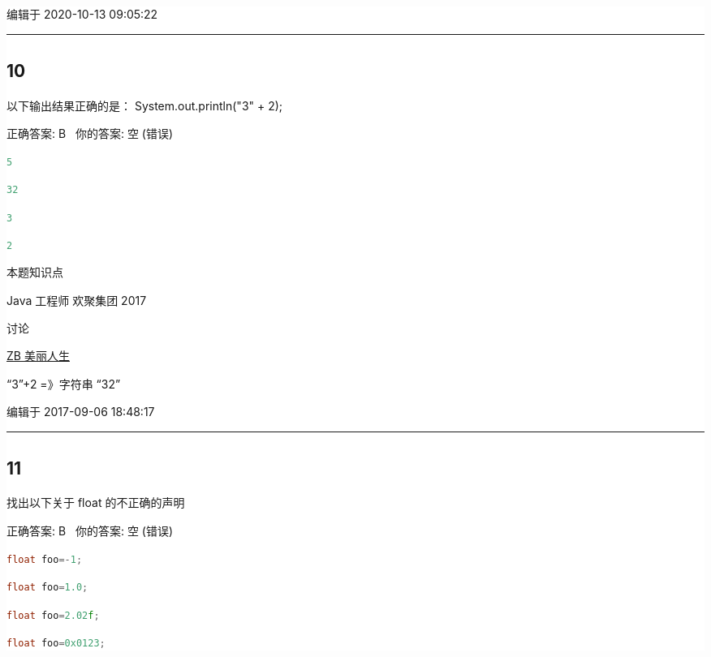 编辑于 2020-10-13 09:05:22

* * *

## 10

以下输出结果正确的是：
System.out.println("3" + 2);

正确答案: B   你的答案: 空 (错误)

```cpp
5
```

```cpp
32
```

```cpp
3
```

```cpp
2
```

本题知识点

Java 工程师 欢聚集团 2017

讨论

[ZB 美丽人生](https://www.nowcoder.com/profile/5648916)

“3”+2 =》字符串 “32”

编辑于 2017-09-06 18:48:17

* * *

## 11

找出以下关于 float 的不正确的声明

正确答案: B   你的答案: 空 (错误)

```cpp
float foo=-1;
```

```cpp
float foo=1.0;
```

```cpp
float foo=2.02f;
```

```cpp
float foo=0x0123;
```
